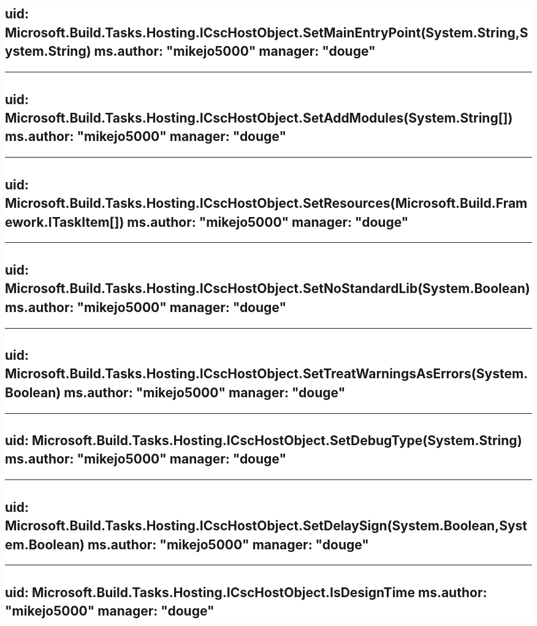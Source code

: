 uid: Microsoft.Build.Tasks.Hosting.ICscHostObject.SetMainEntryPoint(System.String,System.String)
ms.author: "mikejo5000"
manager: "douge"
---

---
uid: Microsoft.Build.Tasks.Hosting.ICscHostObject.SetAddModules(System.String[])
ms.author: "mikejo5000"
manager: "douge"
---

---
uid: Microsoft.Build.Tasks.Hosting.ICscHostObject.SetResources(Microsoft.Build.Framework.ITaskItem[])
ms.author: "mikejo5000"
manager: "douge"
---

---
uid: Microsoft.Build.Tasks.Hosting.ICscHostObject.SetNoStandardLib(System.Boolean)
ms.author: "mikejo5000"
manager: "douge"
---

---
uid: Microsoft.Build.Tasks.Hosting.ICscHostObject.SetTreatWarningsAsErrors(System.Boolean)
ms.author: "mikejo5000"
manager: "douge"
---

---
uid: Microsoft.Build.Tasks.Hosting.ICscHostObject.SetDebugType(System.String)
ms.author: "mikejo5000"
manager: "douge"
---

---
uid: Microsoft.Build.Tasks.Hosting.ICscHostObject.SetDelaySign(System.Boolean,System.Boolean)
ms.author: "mikejo5000"
manager: "douge"
---

---
uid: Microsoft.Build.Tasks.Hosting.ICscHostObject.IsDesignTime
ms.author: "mikejo5000"
manager: "douge"
---
